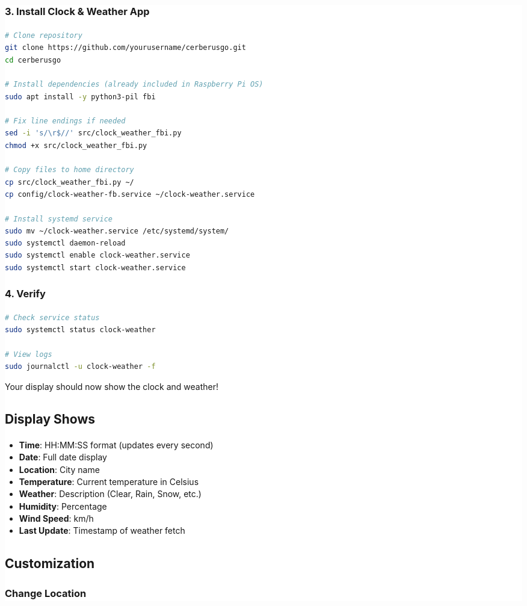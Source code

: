 ### 3. Install Clock & Weather App

```bash
# Clone repository
git clone https://github.com/yourusername/cerberusgo.git
cd cerberusgo

# Install dependencies (already included in Raspberry Pi OS)
sudo apt install -y python3-pil fbi

# Fix line endings if needed
sed -i 's/\r$//' src/clock_weather_fbi.py
chmod +x src/clock_weather_fbi.py

# Copy files to home directory
cp src/clock_weather_fbi.py ~/
cp config/clock-weather-fb.service ~/clock-weather.service

# Install systemd service
sudo mv ~/clock-weather.service /etc/systemd/system/
sudo systemctl daemon-reload
sudo systemctl enable clock-weather.service
sudo systemctl start clock-weather.service
```

### 4. Verify

```bash
# Check service status
sudo systemctl status clock-weather

# View logs
sudo journalctl -u clock-weather -f
```

Your display should now show the clock and weather!

## Display Shows

- **Time**: HH:MM:SS format (updates every second)
- **Date**: Full date display
- **Location**: City name
- **Temperature**: Current temperature in Celsius
- **Weather**: Description (Clear, Rain, Snow, etc.)
- **Humidity**: Percentage
- **Wind Speed**: km/h
- **Last Update**: Timestamp of weather fetch

## Customization

### Change Location
